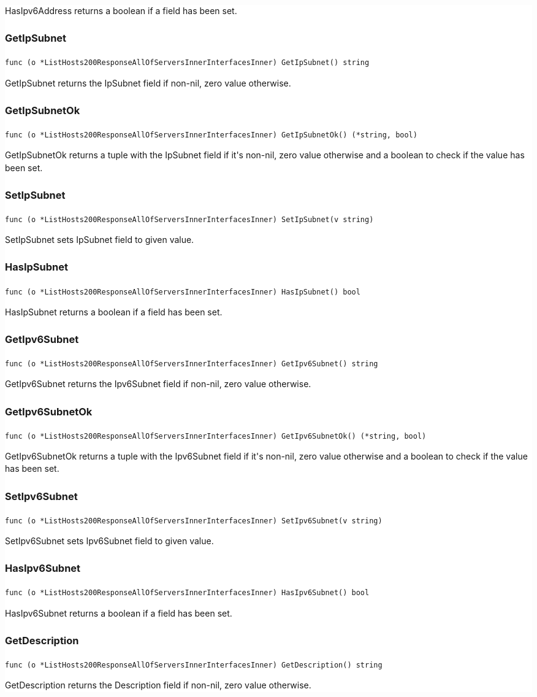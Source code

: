 HasIpv6Address returns a boolean if a field has been set.

### GetIpSubnet

`func (o *ListHosts200ResponseAllOfServersInnerInterfacesInner) GetIpSubnet() string`

GetIpSubnet returns the IpSubnet field if non-nil, zero value otherwise.

### GetIpSubnetOk

`func (o *ListHosts200ResponseAllOfServersInnerInterfacesInner) GetIpSubnetOk() (*string, bool)`

GetIpSubnetOk returns a tuple with the IpSubnet field if it's non-nil, zero value otherwise
and a boolean to check if the value has been set.

### SetIpSubnet

`func (o *ListHosts200ResponseAllOfServersInnerInterfacesInner) SetIpSubnet(v string)`

SetIpSubnet sets IpSubnet field to given value.

### HasIpSubnet

`func (o *ListHosts200ResponseAllOfServersInnerInterfacesInner) HasIpSubnet() bool`

HasIpSubnet returns a boolean if a field has been set.

### GetIpv6Subnet

`func (o *ListHosts200ResponseAllOfServersInnerInterfacesInner) GetIpv6Subnet() string`

GetIpv6Subnet returns the Ipv6Subnet field if non-nil, zero value otherwise.

### GetIpv6SubnetOk

`func (o *ListHosts200ResponseAllOfServersInnerInterfacesInner) GetIpv6SubnetOk() (*string, bool)`

GetIpv6SubnetOk returns a tuple with the Ipv6Subnet field if it's non-nil, zero value otherwise
and a boolean to check if the value has been set.

### SetIpv6Subnet

`func (o *ListHosts200ResponseAllOfServersInnerInterfacesInner) SetIpv6Subnet(v string)`

SetIpv6Subnet sets Ipv6Subnet field to given value.

### HasIpv6Subnet

`func (o *ListHosts200ResponseAllOfServersInnerInterfacesInner) HasIpv6Subnet() bool`

HasIpv6Subnet returns a boolean if a field has been set.

### GetDescription

`func (o *ListHosts200ResponseAllOfServersInnerInterfacesInner) GetDescription() string`

GetDescription returns the Description field if non-nil, zero value otherwise.
